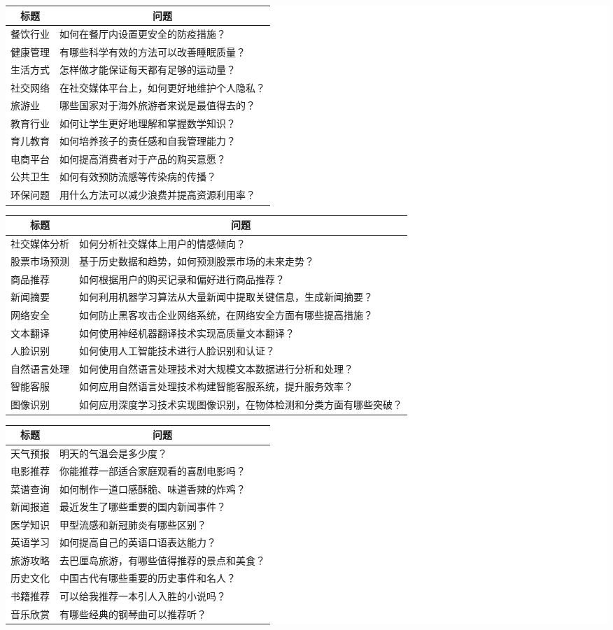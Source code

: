 | 标题 | 问题 |
| --- | --- |
| 餐饮行业 | 如何在餐厅内设置更安全的防疫措施？ |
| 健康管理 | 有哪些科学有效的方法可以改善睡眠质量？ |
| 生活方式 | 怎样做才能保证每天都有足够的运动量？ |
| 社交网络 | 在社交媒体平台上，如何更好地维护个人隐私？ |
| 旅游业 | 哪些国家对于海外旅游者来说是最值得去的？ |
| 教育行业 | 如何让学生更好地理解和掌握数学知识？ |
| 育儿教育 | 如何培养孩子的责任感和自我管理能力？ |
| 电商平台 | 如何提高消费者对于产品的购买意愿？ |
| 公共卫生 | 如何有效预防流感等传染病的传播？ |
| 环保问题 | 用什么方法可以减少浪费并提高资源利用率？ |

| 标题                                 | 问题                                                                                                                                                                                                                                                                                                                                                                                   |
|--------------------------------------|----------------------------------------------------------------------------------------------------------------------------------------------------------------------------------------------------------------------------------------------------------------------------------------------------------------------------------------------------------------------------------------|
| 社交媒体分析                         | 如何分析社交媒体上用户的情感倾向？                                                                                                                                                                                                                                                                                                                                                    |
| 股票市场预测                         | 基于历史数据和趋势，如何预测股票市场的未来走势？                                                                                                                                                                                                                                                                                                                                     |
| 商品推荐                             | 如何根据用户的购买记录和偏好进行商品推荐？                                                                                                                                                                                                                                                                                                                                           |
| 新闻摘要                             | 如何利用机器学习算法从大量新闻中提取关键信息，生成新闻摘要？                                                                                                                                                                                                                                                                                                                       |
| 网络安全                             | 如何防止黑客攻击企业网络系统，在网络安全方面有哪些提高措施？                                                                                                                                                                                                                                                                                                                       |
| 文本翻译                             | 如何使用神经机器翻译技术实现高质量文本翻译？                                                                                                                                                                                                                                                                                                                                         |
| 人脸识别                             | 如何使用人工智能技术进行人脸识别和认证？                                                                                                                                                                                                                                                                                                                                              |
| 自然语言处理                       | 如何使用自然语言处理技术对大规模文本数据进行分析和处理？                                                                                                                                                                                                                                                                                                                         |
| 智能客服                             | 如何应用自然语言处理技术构建智能客服系统，提升服务效率？                                                                                                                                                                                                                                                                                                                         |
| 图像识别                             | 如何应用深度学习技术实现图像识别，在物体检测和分类方面有哪些突破？                                                                                                                                                                                                                                                                                                                 |

|标题|问题|
|----|----|
|天气预报|明天的气温会是多少度？|
|电影推荐|你能推荐一部适合家庭观看的喜剧电影吗？|
|菜谱查询|如何制作一道口感酥脆、味道香辣的炸鸡？|
|新闻报道|最近发生了哪些重要的国内新闻事件？|
|医学知识|甲型流感和新冠肺炎有哪些区别？|
|英语学习|如何提高自己的英语口语表达能力？|
|旅游攻略|去巴厘岛旅游，有哪些值得推荐的景点和美食？|
|历史文化|中国古代有哪些重要的历史事件和名人？|
|书籍推荐|可以给我推荐一本引人入胜的小说吗？|
|音乐欣赏|有哪些经典的钢琴曲可以推荐听？|
